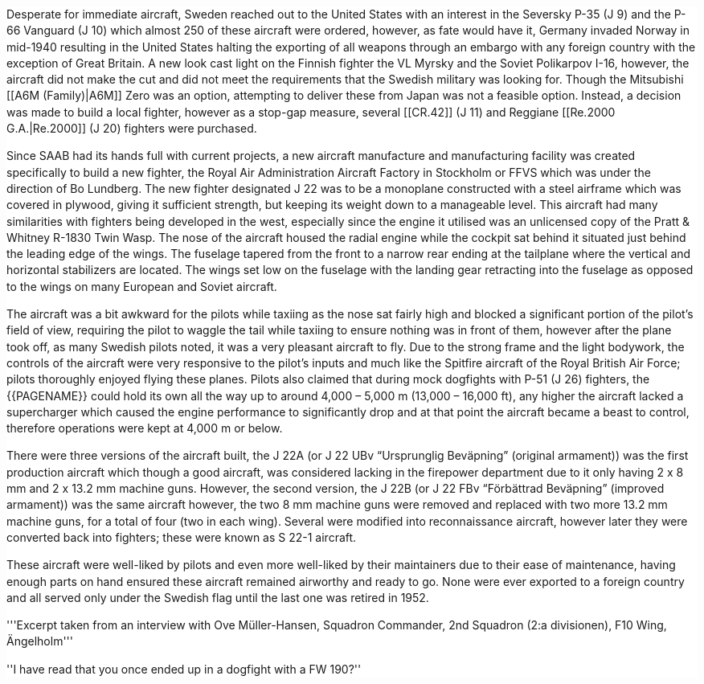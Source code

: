 Desperate for immediate aircraft, Sweden reached out to the United States with an interest in the Seversky P-35 (J 9) and the P-66 Vanguard (J 10) which almost 250 of these aircraft were ordered, however, as fate would have it, Germany invaded Norway in mid-1940 resulting in the United States halting the exporting of all weapons through an embargo with any foreign country with the exception of Great Britain. A new look cast light on the Finnish fighter the VL Myrsky and the Soviet Polikarpov I-16, however, the aircraft did not make the cut and did not meet the requirements that the Swedish military was looking for. Though the Mitsubishi [[A6M (Family)|A6M]] Zero was an option, attempting to deliver these from Japan was not a feasible option. Instead, a decision was made to build a local fighter, however as a stop-gap measure, several [[CR.42]] (J 11) and Reggiane [[Re.2000 G.A.|Re.2000]] (J 20) fighters were purchased.

Since SAAB had its hands full with current projects, a new aircraft manufacture and manufacturing facility was created specifically to build a new fighter, the Royal Air Administration Aircraft Factory in Stockholm or FFVS which was under the direction of Bo Lundberg.<ref name="Langbro" /> The new fighter designated J 22 was to be a monoplane constructed with a steel airframe which was covered in plywood, giving it sufficient strength, but keeping its weight down to a manageable level.<ref name="Fridsell" /><ref name="Aceto" /> This aircraft had many similarities with fighters being developed in the west, especially since the engine it utilised was an unlicensed copy of the Pratt & Whitney R-1830 Twin Wasp. The nose of the aircraft housed the radial engine while the cockpit sat behind it situated just behind the leading edge of the wings. The fuselage tapered from the front to a narrow rear ending at the tailplane where the vertical and horizontal stabilizers are located. The wings set low on the fuselage with the landing gear retracting into the fuselage as opposed to the wings on many European and Soviet aircraft.

The aircraft was a bit awkward for the pilots while taxiing as the nose sat fairly high and blocked a significant portion of the pilot’s field of view, requiring the pilot to waggle the tail while taxiing to ensure nothing was in front of them, however after the plane took off, as many Swedish pilots noted, it was a very pleasant aircraft to fly.<ref name="Langbro" /> Due to the strong frame and the light bodywork, the controls of the aircraft were very responsive to the pilot’s inputs and much like the Spitfire aircraft of the Royal British Air Force; pilots thoroughly enjoyed flying these planes. Pilots also claimed that during mock dogfights with P-51 (J 26) fighters, the {{PAGENAME}} could hold its own all the way up to around 4,000 – 5,000 m (13,000 – 16,000 ft), any higher the aircraft lacked a supercharger which caused the engine performance to significantly drop and at that point the aircraft became a beast to control, therefore operations were kept at 4,000 m or below.<ref name="Fridsell" />

There were three versions of the aircraft built, the J 22A (or J 22 UBv “Ursprunglig Beväpning” (original armament)) was the first production aircraft which though a good aircraft, was considered lacking in the firepower department due to it only having 2 x 8 mm and 2 x 13.2 mm machine guns. However, the second version, the J 22B (or J 22 FBv “Förbättrad Beväpning” (improved armament)) was the same aircraft however, the two 8 mm machine guns were removed and replaced with two more 13.2 mm machine guns, for a total of four (two in each wing). Several were modified into reconnaissance aircraft, however later they were converted back into fighters; these were known as S 22-1 aircraft.

These aircraft were well-liked by pilots and even more well-liked by their maintainers due to their ease of maintenance, having enough parts on hand ensured these aircraft remained airworthy and ready to go. None were ever exported to a foreign country and all served only under the Swedish flag until the last one was retired in 1952.

'''Excerpt taken from an interview with Ove Müller-Hansen, Squadron Commander, 2nd Squadron (2:a divisionen), F10 Wing, Ängelholm'''

''I have read that you once ended up in a dogfight with a FW 190?''
